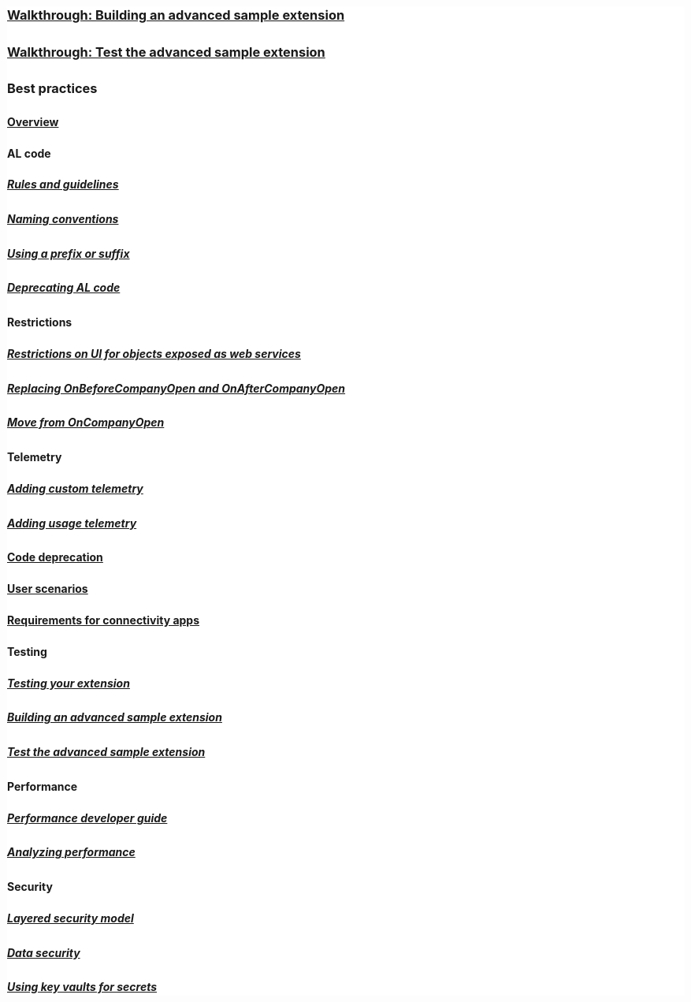### [Walkthrough: Building an advanced sample extension](developer/devenv-extension-advanced-example.md)
### [Walkthrough: Test the advanced sample extension](developer/devenv-extension-advanced-example-test.md)
### Best practices
#### [Overview](compliance/apptest-bestpracticesforalcode.md)
#### AL code
##### [Rules and guidelines](compliance/apptest-overview.md)
##### [Naming conventions](compliance/apptest-bestpracticesforalcode.md)
##### [Using a prefix or suffix](compliance/apptest-prefix-suffix.md)
##### [Deprecating AL code](developer/devenv-deprecation-guidelines.md)
#### Restrictions
##### [Restrictions on UI for objects exposed as web services](compliance/apptest-webservices.md)
##### [Replacing OnBeforeCompanyOpen and OnAfterCompanyOpen](compliance/apptest-onbeforecompanyopen.md)
##### [Move from OnCompanyOpen](developer/devenv-oncompanyopencompleted.md)
#### Telemetry
##### [Adding custom telemetry](developer/devenv-instrument-application-for-telemetry.md)
##### [Adding usage telemetry](https://github.com/microsoft/BCApps/tree/main/src/System%20Application/App/Telemetry)
#### [Code deprecation](developer/devenv-deprecation-guidelines.md)
#### [User scenarios](compliance/apptest-userscenario.md)
#### [Requirements for connectivity apps](compliance/connectivity-apps-requirements.md)
#### Testing
##### [Testing your extension](compliance/apptest-testingyourextension.md)
##### [Building an advanced sample extension](developer/devenv-extension-advanced-example.md)
##### [Test the advanced sample extension](developer/devenv-extension-advanced-example-test.md)
#### Performance
##### [Performance developer guide](performance/performance-developer.md)
##### [Analyzing performance](performance/performance-work-perf-problem.md)
#### Security
##### [Layered security model](security/security-application.md)
##### [Data security](security/data-security.md)
##### [Using key vaults for secrets](developer/devenv-app-key-vault-overview.md)
